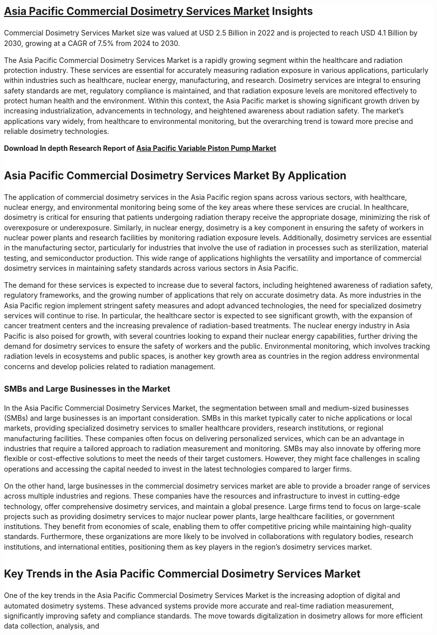 <h2><a href="https://www.verifiedmarketreports.com/download-sample/?rid=514021&amp;utm_source=Github-Feb&amp;utm_medium=219" target="_blank">Asia Pacific Commercial Dosimetry Services Market</a> Insights</h2><p>Commercial Dosimetry Services Market size was valued at USD 2.5 Billion in 2022 and is projected to reach USD 4.1 Billion by 2030, growing at a CAGR of 7.5% from 2024 to 2030.</p><p><p>The Asia Pacific Commercial Dosimetry Services Market is a rapidly growing segment within the healthcare and radiation protection industry. These services are essential for accurately measuring radiation exposure in various applications, particularly within industries such as healthcare, nuclear energy, manufacturing, and research. Dosimetry services are integral to ensuring safety standards are met, regulatory compliance is maintained, and that radiation exposure levels are monitored effectively to protect human health and the environment. Within this context, the Asia Pacific market is showing significant growth driven by increasing industrialization, advancements in technology, and heightened awareness about radiation safety. The market’s applications vary widely, from healthcare to environmental monitoring, but the overarching trend is toward more precise and reliable dosimetry technologies. <p><strong>Download In depth Research Report of <a href="https://www.verifiedmarketreports.com/download-sample/?rid=236118&amp;utm_source=Pulse-Dec&amp;utm_medium=219" target="_blank">Asia Pacific Variable Piston Pump Market</a></strong></p></p> <h2>Asia Pacific Commercial Dosimetry Services Market By Application</h2> <p>The application of commercial dosimetry services in the Asia Pacific region spans across various sectors, with healthcare, nuclear energy, and environmental monitoring being some of the key areas where these services are crucial. In healthcare, dosimetry is critical for ensuring that patients undergoing radiation therapy receive the appropriate dosage, minimizing the risk of overexposure or underexposure. Similarly, in nuclear energy, dosimetry is a key component in ensuring the safety of workers in nuclear power plants and research facilities by monitoring radiation exposure levels. Additionally, dosimetry services are essential in the manufacturing sector, particularly for industries that involve the use of radiation in processes such as sterilization, material testing, and semiconductor production. This wide range of applications highlights the versatility and importance of commercial dosimetry services in maintaining safety standards across various sectors in Asia Pacific. <p>The demand for these services is expected to increase due to several factors, including heightened awareness of radiation safety, regulatory frameworks, and the growing number of applications that rely on accurate dosimetry data. As more industries in the Asia Pacific region implement stringent safety measures and adopt advanced technologies, the need for specialized dosimetry services will continue to rise. In particular, the healthcare sector is expected to see significant growth, with the expansion of cancer treatment centers and the increasing prevalence of radiation-based treatments. The nuclear energy industry in Asia Pacific is also poised for growth, with several countries looking to expand their nuclear energy capabilities, further driving the demand for dosimetry services to ensure the safety of workers and the public. Environmental monitoring, which involves tracking radiation levels in ecosystems and public spaces, is another key growth area as countries in the region address environmental concerns and develop policies related to radiation management. <h3>SMBs and Large Businesses in the Market</h3> <p>In the Asia Pacific Commercial Dosimetry Services Market, the segmentation between small and medium-sized businesses (SMBs) and large businesses is an important consideration. SMBs in this market typically cater to niche applications or local markets, providing specialized dosimetry services to smaller healthcare providers, research institutions, or regional manufacturing facilities. These companies often focus on delivering personalized services, which can be an advantage in industries that require a tailored approach to radiation measurement and monitoring. SMBs may also innovate by offering more flexible or cost-effective solutions to meet the needs of their target customers. However, they might face challenges in scaling operations and accessing the capital needed to invest in the latest technologies compared to larger firms. <p>On the other hand, large businesses in the commercial dosimetry services market are able to provide a broader range of services across multiple industries and regions. These companies have the resources and infrastructure to invest in cutting-edge technology, offer comprehensive dosimetry services, and maintain a global presence. Large firms tend to focus on large-scale projects such as providing dosimetry services to major nuclear power plants, large healthcare facilities, or government institutions. They benefit from economies of scale, enabling them to offer competitive pricing while maintaining high-quality standards. Furthermore, these organizations are more likely to be involved in collaborations with regulatory bodies, research institutions, and international entities, positioning them as key players in the region’s dosimetry services market. <h2>Key Trends in the Asia Pacific Commercial Dosimetry Services Market</h2> <p>One of the key trends in the Asia Pacific Commercial Dosimetry Services Market is the increasing adoption of digital and automated dosimetry systems. These advanced systems provide more accurate and real-time radiation measurement, significantly improving safety and compliance standards. The move towards digitalization in dosimetry allows for more efficient data collection, analysis, and